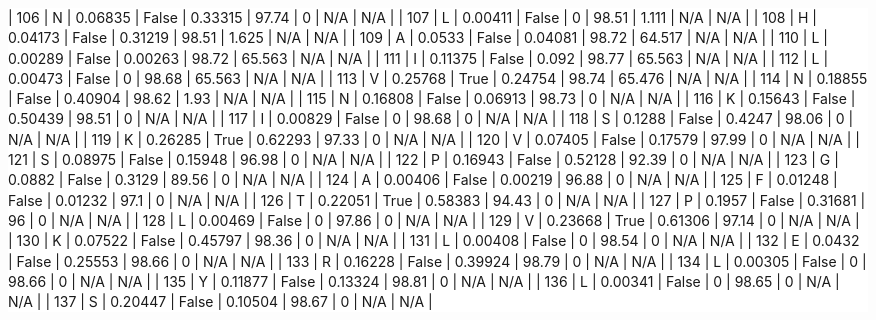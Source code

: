 |   106 | N    |         0.06835 | False     |                          0.33315 |                 97.74 |         0     | N/A            | N/A                                          |
|   107 | L    |         0.00411 | False     |                          0       |                 98.51 |         1.111 | N/A            | N/A                                          |
|   108 | H    |         0.04173 | False     |                          0.31219 |                 98.51 |         1.625 | N/A            | N/A                                          |
|   109 | A    |         0.0533  | False     |                          0.04081 |                 98.72 |        64.517 | N/A            | N/A                                          |
|   110 | L    |         0.00289 | False     |                          0.00263 |                 98.72 |        65.563 | N/A            | N/A                                          |
|   111 | I    |         0.11375 | False     |                          0.092   |                 98.77 |        65.563 | N/A            | N/A                                          |
|   112 | L    |         0.00473 | False     |                          0       |                 98.68 |        65.563 | N/A            | N/A                                          |
|   113 | V    |         0.25768 | True      |                          0.24754 |                 98.74 |        65.476 | N/A            | N/A                                          |
|   114 | N    |         0.18855 | False     |                          0.40904 |                 98.62 |         1.93  | N/A            | N/A                                          |
|   115 | N    |         0.16808 | False     |                          0.06913 |                 98.73 |         0     | N/A            | N/A                                          |
|   116 | K    |         0.15643 | False     |                          0.50439 |                 98.51 |         0     | N/A            | N/A                                          |
|   117 | I    |         0.00829 | False     |                          0       |                 98.68 |         0     | N/A            | N/A                                          |
|   118 | S    |         0.1288  | False     |                          0.4247  |                 98.06 |         0     | N/A            | N/A                                          |
|   119 | K    |         0.26285 | True      |                          0.62293 |                 97.33 |         0     | N/A            | N/A                                          |
|   120 | V    |         0.07405 | False     |                          0.17579 |                 97.99 |         0     | N/A            | N/A                                          |
|   121 | S    |         0.08975 | False     |                          0.15948 |                 96.98 |         0     | N/A            | N/A                                          |
|   122 | P    |         0.16943 | False     |                          0.52128 |                 92.39 |         0     | N/A            | N/A                                          |
|   123 | G    |         0.0882  | False     |                          0.3129  |                 89.56 |         0     | N/A            | N/A                                          |
|   124 | A    |         0.00406 | False     |                          0.00219 |                 96.88 |         0     | N/A            | N/A                                          |
|   125 | F    |         0.01248 | False     |                          0.01232 |                 97.1  |         0     | N/A            | N/A                                          |
|   126 | T    |         0.22051 | True      |                          0.58383 |                 94.43 |         0     | N/A            | N/A                                          |
|   127 | P    |         0.1957  | False     |                          0.31681 |                 96    |         0     | N/A            | N/A                                          |
|   128 | L    |         0.00469 | False     |                          0       |                 97.86 |         0     | N/A            | N/A                                          |
|   129 | V    |         0.23668 | True      |                          0.61306 |                 97.14 |         0     | N/A            | N/A                                          |
|   130 | K    |         0.07522 | False     |                          0.45797 |                 98.36 |         0     | N/A            | N/A                                          |
|   131 | L    |         0.00408 | False     |                          0       |                 98.54 |         0     | N/A            | N/A                                          |
|   132 | E    |         0.0432  | False     |                          0.25553 |                 98.66 |         0     | N/A            | N/A                                          |
|   133 | R    |         0.16228 | False     |                          0.39924 |                 98.79 |         0     | N/A            | N/A                                          |
|   134 | L    |         0.00305 | False     |                          0       |                 98.66 |         0     | N/A            | N/A                                          |
|   135 | Y    |         0.11877 | False     |                          0.13324 |                 98.81 |         0     | N/A            | N/A                                          |
|   136 | L    |         0.00341 | False     |                          0       |                 98.65 |         0     | N/A            | N/A                                          |
|   137 | S    |         0.20447 | False     |                          0.10504 |                 98.67 |         0     | N/A            | N/A                                          |